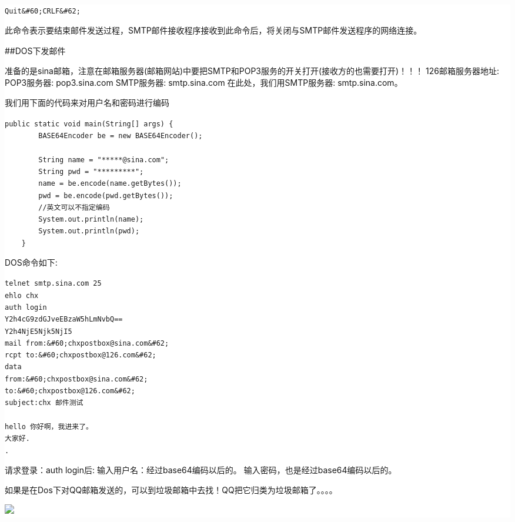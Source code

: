 ```
Quit&#60;CRLF&#62;
```
此命令表示要结束邮件发送过程，SMTP邮件接收程序接收到此命令后，将关闭与SMTP邮件发送程序的网络连接。

##DOS下发邮件

准备的是sina邮箱，注意在邮箱服务器(邮箱网站)中要把SMTP和POP3服务的开关打开(接收方的也需要打开)！！！
126邮箱服务器地址:
POP3服务器: pop3.sina.com
SMTP服务器: smtp.sina.com
在此处，我们用SMTP服务器: smtp.sina.com。

我们用下面的代码来对用户名和密码进行编码
```
public static void main(String[] args) {
		BASE64Encoder be = new BASE64Encoder();
		
		String name = "*****@sina.com";
		String pwd = "*********";
		name = be.encode(name.getBytes());
		pwd = be.encode(pwd.getBytes());
		//英文可以不指定编码
		System.out.println(name);
		System.out.println(pwd);
	}
```
DOS命令如下:
```
telnet smtp.sina.com 25
ehlo chx
auth login
Y2h4cG9zdGJveEBzaW5hLmNvbQ==
Y2h4NjE5Njk5NjI5
mail from:&#60;chxpostbox@sina.com&#62;
rcpt to:&#60;chxpostbox@126.com&#62;
data
from:&#60;chxpostbox@sina.com&#62;
to:&#60;chxpostbox@126.com&#62;
subject:chx 邮件测试

hello 你好啊，我进来了。
大家好.
.

```

请求登录：auth login后:
输入用户名：经过base64编码以后的。
输入密码，也是经过base64编码以后的。


如果是在Dos下对QQ邮箱发送的，可以到垃圾邮箱中去找！QQ把它归类为垃圾邮箱了。。。。

![](http://img.blog.csdn.net/20160821103710022)
